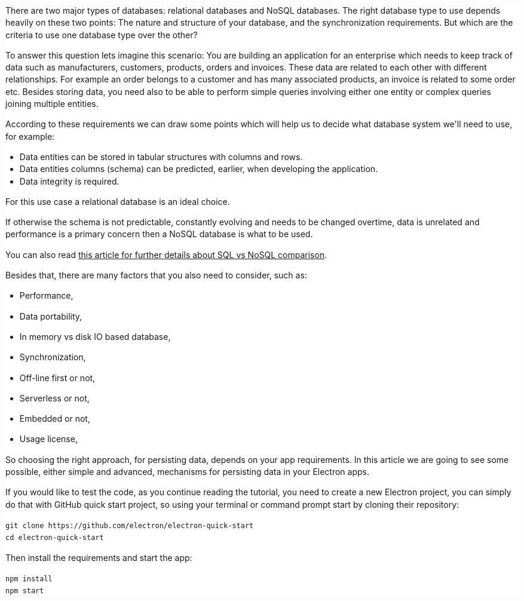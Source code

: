 There are two major types of databases: relational databases and NoSQL databases. The right database type to use depends heavily on these two points: The nature and structure of your database, and the synchronization requirements. But which are the criteria to use one database type over the other?  


To answer this question lets imagine this scenario:
You are building an application for an enterprise which needs to keep track of data such as manufacturers, customers, products, orders and invoices. These data are related to each other with different relationships. For example an order belongs to a customer and has many associated products, an invoice is related to some order etc. Besides storing data, you need also to be able to perform simple queries involving either one entity or complex queries joining multiple entities.  

According to these requirements we can draw some points which will help us to decide what database system we'll need to use, for example:

* Data entities can be stored in tabular structures with columns and rows.
* Data entities columns (schema) can be predicted, earlier, when developing the application.
* Data integrity is required.

For this use case a relational database is an ideal choice.

If otherwise the schema is not predictable, constantly evolving and needs to be changed overtime, data is unrelated and performance is a primary concern then a NoSQL database is what to be used.    

You can also read [this article for further details about SQL vs NoSQL comparison](https://www.sitepoint.com/sql-vs-nosql-differences/).

Besides that, there are many factors that you also need to consider, such as: 

* Performance,

* Data portability, 

* In memory vs disk IO based database,

* Synchronization,

* Off-line first or not,

* Serverless or not,

* Embedded or not,

* Usage license,    

So choosing the right approach, for persisting data, depends on your app requirements. In this article we are going to see some possible, either simple and advanced, mechanisms for persisting data in your Electron apps.

If you would like to test the code, as you continue reading the tutorial, you need to create a new Electron project, you can simply do that with GitHub quick start project, so using your terminal or command prompt start by cloning their repository:

    git clone https://github.com/electron/electron-quick-start
    cd electron-quick-start

Then install the requirements and start the app:

    npm install
    npm start
